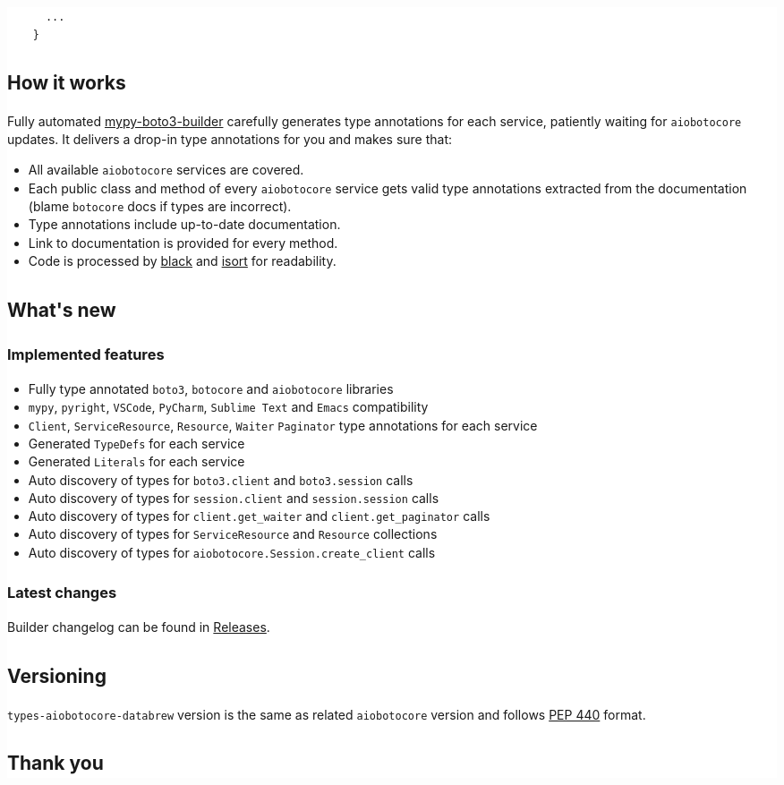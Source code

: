 ```python
      ...
    }
```

## How it works

Fully automated
[mypy-boto3-builder](https://github.com/vemel/mypy_boto3_builder) carefully
generates type annotations for each service, patiently waiting for
`aiobotocore` updates. It delivers a drop-in type annotations for you and makes
sure that:

- All available `aiobotocore` services are covered.
- Each public class and method of every `aiobotocore` service gets valid type
  annotations extracted from the documentation (blame `botocore` docs if types
  are incorrect).
- Type annotations include up-to-date documentation.
- Link to documentation is provided for every method.
- Code is processed by [black](https://github.com/psf/black) and
  [isort](https://github.com/PyCQA/isort) for readability.

## What's new

### Implemented features

- Fully type annotated `boto3`, `botocore` and `aiobotocore` libraries
- `mypy`, `pyright`, `VSCode`, `PyCharm`, `Sublime Text` and `Emacs`
  compatibility
- `Client`, `ServiceResource`, `Resource`, `Waiter` `Paginator` type
  annotations for each service
- Generated `TypeDefs` for each service
- Generated `Literals` for each service
- Auto discovery of types for `boto3.client` and `boto3.session` calls
- Auto discovery of types for `session.client` and `session.session` calls
- Auto discovery of types for `client.get_waiter` and `client.get_paginator`
  calls
- Auto discovery of types for `ServiceResource` and `Resource` collections
- Auto discovery of types for `aiobotocore.Session.create_client` calls

### Latest changes

Builder changelog can be found in
[Releases](https://github.com/vemel/mypy_boto3_builder/releases).

## Versioning

`types-aiobotocore-databrew` version is the same as related `aiobotocore`
version and follows [PEP 440](https://www.python.org/dev/peps/pep-0440/)
format.

## Thank you
